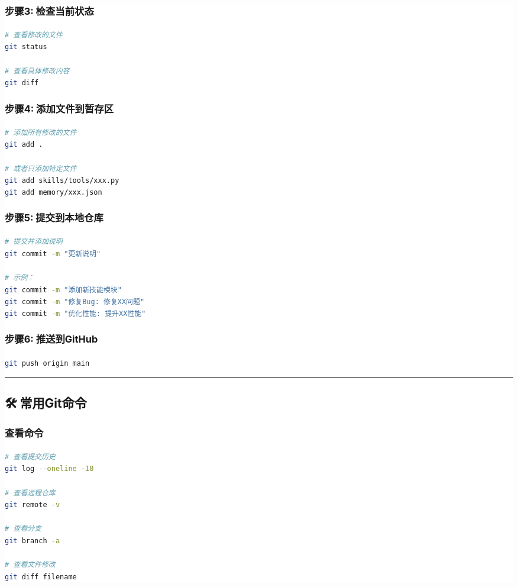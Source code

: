 ### 步骤3: 检查当前状态

```bash
# 查看修改的文件
git status

# 查看具体修改内容
git diff
```

### 步骤4: 添加文件到暂存区

```bash
# 添加所有修改的文件
git add .

# 或者只添加特定文件
git add skills/tools/xxx.py
git add memory/xxx.json
```

### 步骤5: 提交到本地仓库

```bash
# 提交并添加说明
git commit -m "更新说明"

# 示例：
git commit -m "添加新技能模块"
git commit -m "修复Bug: 修复XX问题"
git commit -m "优化性能: 提升XX性能"
```

### 步骤6: 推送到GitHub

```bash
git push origin main
```

---

## 🛠️ 常用Git命令

### 查看命令

```bash
# 查看提交历史
git log --oneline -10

# 查看远程仓库
git remote -v

# 查看分支
git branch -a

# 查看文件修改
git diff filename
```
